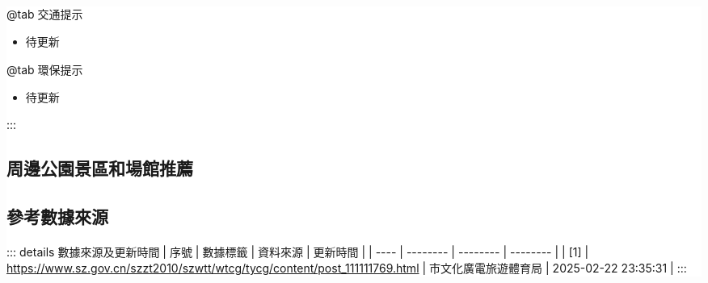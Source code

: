 @tab 交通提示
- 待更新

@tab 環保提示
- 待更新

:::

## 周邊公園景區和場館推薦

<CardGrid>
  <ImageCard
        image="https://www.sz.gov.cn/img/4/4096/4096515/11111768.jpg"
        title="蓮花體育中心"
        description="蓮花體育中心位於景田東路及景田南四街交會處，2008年興建完工，佔地約8,000平方公尺。擁有5片標準室外網球場、一個溫水游泳池（8泳道50公尺恆溫游泳池、水深1.4-1.8公尺、水溫27±0 .5攝氏度），有相配的更衣室、淋浴間、停車場。"
        href="/zh-tw/cultural-sports-venues/sports-center/Lotus-Sports-Center/"
        author="待更新"
        date="2025/01/02"
      />
      <ImageCard
        image="https://www.sz.gov.cn/img/4/4096/4096515/11111768.jpg"
        title="蓮花體育中心"
        description="蓮花體育中心位於景田東路及景田南四街交會處，2008年興建完工，佔地約8,000平方公尺。擁有5片標準室外網球場、一個溫水游泳池（8泳道50公尺恆溫游泳池、水深1.4-1.8公尺、水溫27±0 .5攝氏度），有相配的更衣室、淋浴間、停車場。"
        href="/zh-tw/cultural-sports-venues/sports-center/Lotus-Sports-Center/"
        author="待更新"
        date="2025/01/02"
      />
    </CardGrid>


## 參考數據來源

::: details 數據來源及更新時間
| 序號 | 數據標籤 | 資料來源 | 更新時間 |
| ---- | -------- | -------- | -------- |
| [1] | https://www.sz.gov.cn/szzt2010/szwtt/wtcg/tycg/content/post_111111769.html | 市文化廣電旅遊體育局 | 2025-02-22 23:35:31 |
:::

